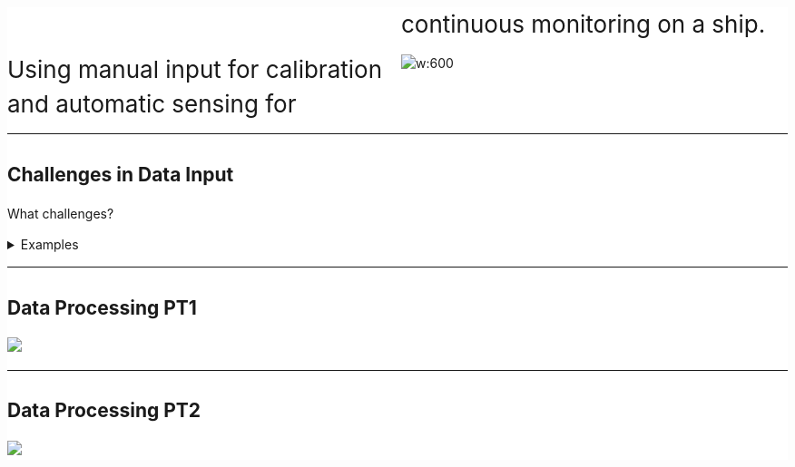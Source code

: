 <div class="grid" style="columns: 2; gap: 8px;">
<div style="font-size:26px; margin-top:50px">

Using manual input for calibration and automatic sensing for continuous monitoring on a ship.

</div>
<div>

![w:600](https://www.mdpi.com/sensors/sensors-19-04480/article_deploy/html/images/sensors-19-04480-g002.png)

</div>
</div>

</summary>

---

## Challenges in Data Input

What challenges?

<details><summary>Examples</summary></details>



---

## Data Processing PT1

![](../../figures/DataProcessing.gif)


--- 

## Data Processing PT2

![](../../figures/DataProcessing2.gif)

